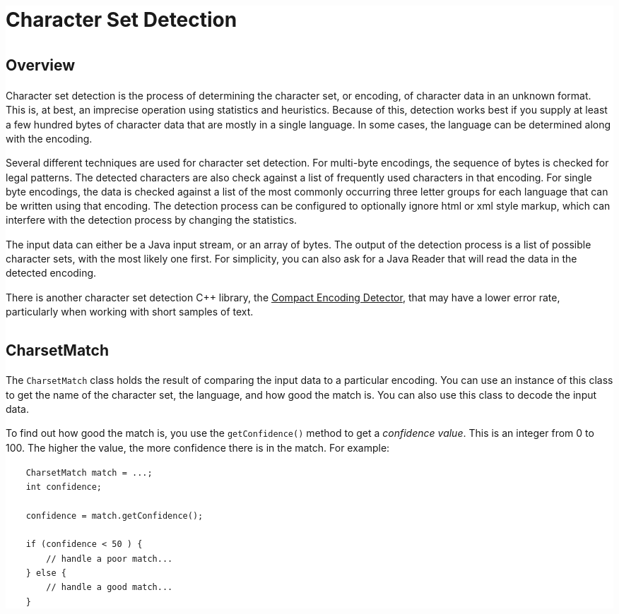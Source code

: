 

# Character Set Detection

## Overview

Character set detection is the process of determining the character set, or
encoding, of character data in an unknown format. This is, at best, an imprecise
operation using statistics and heuristics. Because of this, detection works best
if you supply at least a few hundred bytes of character data that are mostly in a
single language. In some cases, the language can be determined along with the
encoding.

Several different techniques are used for character set detection. For
multi-byte encodings, the sequence of bytes is checked for legal patterns. The
detected characters are also check against a list of frequently used characters
in that encoding. For single byte encodings, the data is checked against a list
of the most commonly occurring three letter groups for each language that can be
written using that encoding. The detection process can be configured to
optionally ignore html or xml style markup, which can interfere with the
detection process by changing the statistics.

The input data can either be a Java input stream, or an array of bytes. The
output of the detection process is a list of possible character sets, with the
most likely one first. For simplicity, you can also ask for a Java Reader that
will read the data in the detected encoding.

There is another character set detection C++ library, the [Compact Encoding
Detector](https://github.com/google/compact_enc_det), that may have a lower
error rate, particularly when working with short samples of text.

## CharsetMatch

The `CharsetMatch` class holds the result of comparing the input data to a
particular encoding. You can use an instance of this class to get the name of
the character set, the language, and how good the match is. You can also use
this class to decode the input data.

To find out how good the match is, you use the `getConfidence()` method to get a
*confidence value*. This is an integer from 0 to 100. The higher the value, the
more confidence there is in the match. For example:

```
    CharsetMatch match = ...;
    int confidence;

    confidence = match.getConfidence();

    if (confidence < 50 ) {
        // handle a poor match...
    } else {
        // handle a good match...
    }
```
